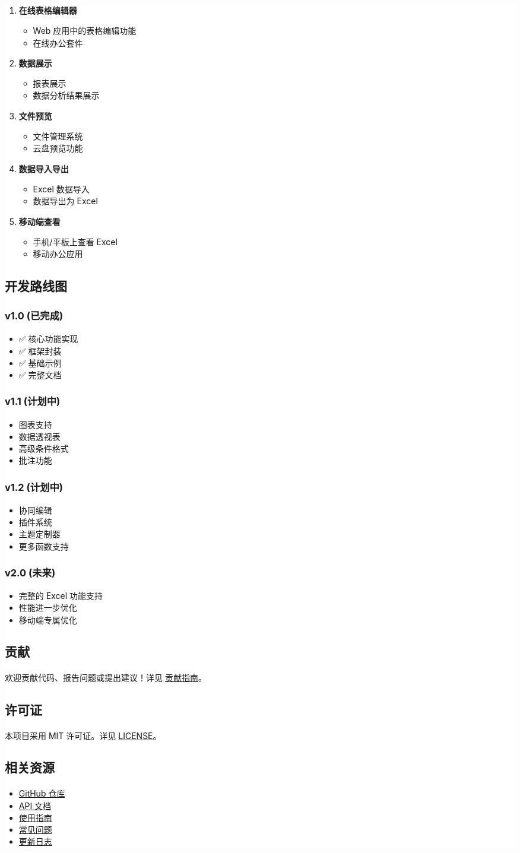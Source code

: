 1. **在线表格编辑器**
   - Web 应用中的表格编辑功能
   - 在线办公套件

2. **数据展示**
   - 报表展示
   - 数据分析结果展示

3. **文件预览**
   - 文件管理系统
   - 云盘预览功能

4. **数据导入导出**
   - Excel 数据导入
   - 数据导出为 Excel

5. **移动端查看**
   - 手机/平板上查看 Excel
   - 移动办公应用

## 开发路线图

### v1.0 (已完成)
- ✅ 核心功能实现
- ✅ 框架封装
- ✅ 基础示例
- ✅ 完整文档

### v1.1 (计划中)
- 图表支持
- 数据透视表
- 高级条件格式
- 批注功能

### v1.2 (计划中)
- 协同编辑
- 插件系统
- 主题定制器
- 更多函数支持

### v2.0 (未来)
- 完整的 Excel 功能支持
- 性能进一步优化
- 移动端专属优化

## 贡献

欢迎贡献代码、报告问题或提出建议！详见 [贡献指南](../CONTRIBUTING.md)。

## 许可证

本项目采用 MIT 许可证。详见 [LICENSE](../LICENSE)。

## 相关资源

- [GitHub 仓库](https://github.com/ldesign/excel-viewer)
- [API 文档](API.md)
- [使用指南](GUIDE.md)
- [常见问题](FAQ.md)
- [更新日志](../CHANGELOG.md)


